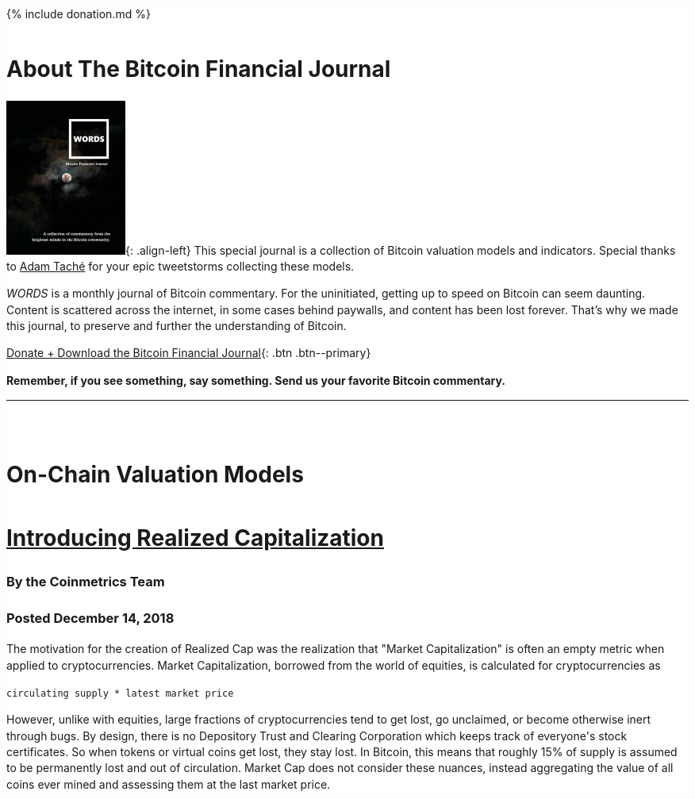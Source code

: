 {% include donation.md %}


# About The Bitcoin Financial Journal
[![2019 Bitcoin Financial Journal Cover](/assets/images/covers/Crypto-Words-CY19-Financial-Journal-cover-150.png "Bitcoin Financial Journal Cover")](https://paywall.link/to/bb21c){: .align-left} This special journal is a collection of Bitcoin valuation models and indicators. Special thanks to [Adam Taché](https://twitter.com/Adam_Tache) for your epic tweetstorms collecting these models. 

*WORDS* is a monthly journal of Bitcoin commentary. For the uninitiated, getting up to speed on Bitcoin can seem daunting. Content is scattered across the internet, in some cases behind paywalls, and content has been lost forever. That’s why we made this journal, to preserve and further the understanding of Bitcoin.

[Donate + Download the Bitcoin Financial Journal](https://paywall.link/to/bb21c){: .btn .btn--primary}

**Remember, if you see something, say something. Send us your favorite Bitcoin commentary.**

***

<br>

# On-Chain Valuation Models 

# [Introducing Realized Capitalization](https://coinmetrics.io/realized-capitalization/)
### By the Coinmetrics Team
### Posted December 14, 2018

The motivation for the creation of Realized Cap was the realization that "Market Capitalization" is often an empty metric when applied to cryptocurrencies. Market Capitalization, borrowed from the world of equities, is calculated for cryptocurrencies as

```
circulating supply * latest market price
```

However, unlike with equities, large fractions of cryptocurrencies tend to get lost, go unclaimed, or become otherwise inert through bugs.
By design, there is no Depository Trust and Clearing Corporation which keeps track of everyone's stock certificates. So when tokens or virtual coins get lost, they stay lost. In Bitcoin, this means that roughly 15% of supply is assumed to be permanently lost and out of circulation. Market Cap does not consider these nuances, instead aggregating the value of all coins ever mined and assessing them at the last market price.
